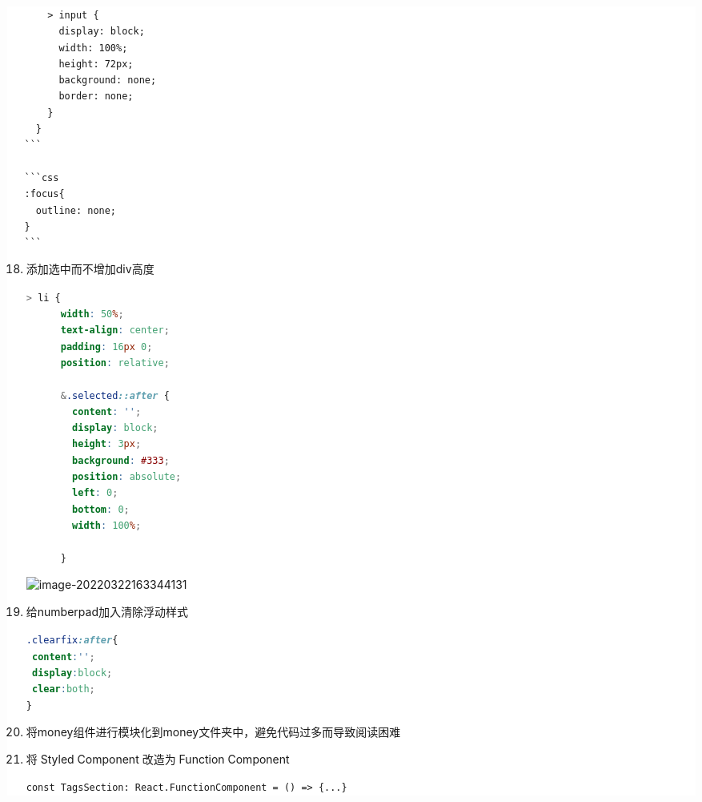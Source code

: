            > input {
             display: block;
             width: 100%;
             height: 72px;
             background: none;
             border: none;
           }
         }
       ```

       ```css
       :focus{
         outline: none;
       }
       ```

   18. 添加选中而不增加div高度

       ```css
       > li {
             width: 50%;
             text-align: center;
             padding: 16px 0;
             position: relative;
       
             &.selected::after {
               content: '';
               display: block;
               height: 3px;
               background: #333;
               position: absolute;
               left: 0;
               bottom: 0;
               width: 100%;
       
             }
       ```

       ![image-20220322163344131](C:\Users\johnnywwy\AppData\Roaming\Typora\typora-user-images\image-20220322163344131.png)

   19. 给numberpad加入清除浮动样式

       ```css
       .clearfix:after{
       	content:'';
       	display:block;
       	clear:both;
       }
       ```

   20. 将money组件进行模块化到money文件夹中，避免代码过多而导致阅读困难

   21. 将 Styled Component 改造为 Function Component

       ```tsx
       const TagsSection: React.FunctionComponent = () => {...}
       ```
